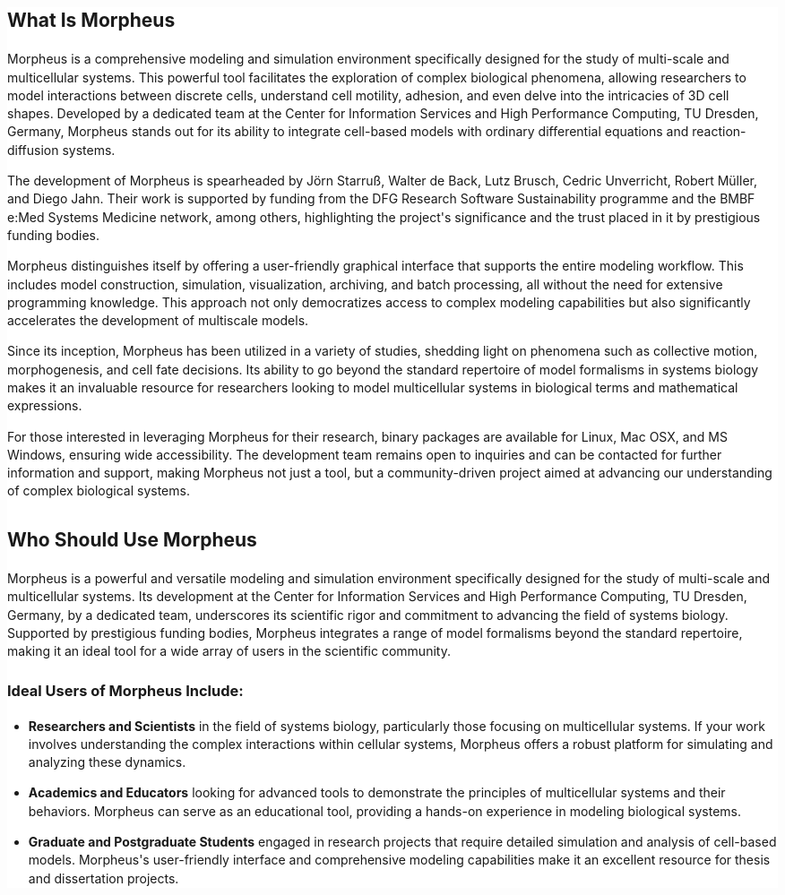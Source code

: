 ## What Is Morpheus

Morpheus is a comprehensive modeling and simulation environment specifically designed for the study of multi-scale and multicellular systems. This powerful tool facilitates the exploration of complex biological phenomena, allowing researchers to model interactions between discrete cells, understand cell motility, adhesion, and even delve into the intricacies of 3D cell shapes. Developed by a dedicated team at the Center for Information Services and High Performance Computing, TU Dresden, Germany, Morpheus stands out for its ability to integrate cell-based models with ordinary differential equations and reaction-diffusion systems.

The development of Morpheus is spearheaded by Jörn Starruß, Walter de Back, Lutz Brusch, Cedric Unverricht, Robert Müller, and Diego Jahn. Their work is supported by funding from the DFG Research Software Sustainability programme and the BMBF e:Med Systems Medicine network, among others, highlighting the project's significance and the trust placed in it by prestigious funding bodies.

Morpheus distinguishes itself by offering a user-friendly graphical interface that supports the entire modeling workflow. This includes model construction, simulation, visualization, archiving, and batch processing, all without the need for extensive programming knowledge. This approach not only democratizes access to complex modeling capabilities but also significantly accelerates the development of multiscale models.

Since its inception, Morpheus has been utilized in a variety of studies, shedding light on phenomena such as collective motion, morphogenesis, and cell fate decisions. Its ability to go beyond the standard repertoire of model formalisms in systems biology makes it an invaluable resource for researchers looking to model multicellular systems in biological terms and mathematical expressions.

For those interested in leveraging Morpheus for their research, binary packages are available for Linux, Mac OSX, and MS Windows, ensuring wide accessibility. The development team remains open to inquiries and can be contacted for further information and support, making Morpheus not just a tool, but a community-driven project aimed at advancing our understanding of complex biological systems.

## Who Should Use Morpheus

Morpheus is a powerful and versatile modeling and simulation environment specifically designed for the study of multi-scale and multicellular systems. Its development at the Center for Information Services and High Performance Computing, TU Dresden, Germany, by a dedicated team, underscores its scientific rigor and commitment to advancing the field of systems biology. Supported by prestigious funding bodies, Morpheus integrates a range of model formalisms beyond the standard repertoire, making it an ideal tool for a wide array of users in the scientific community.

### Ideal Users of Morpheus Include:

- **Researchers and Scientists** in the field of systems biology, particularly those focusing on multicellular systems. If your work involves understanding the complex interactions within cellular systems, Morpheus offers a robust platform for simulating and analyzing these dynamics.

- **Academics and Educators** looking for advanced tools to demonstrate the principles of multicellular systems and their behaviors. Morpheus can serve as an educational tool, providing a hands-on experience in modeling biological systems.

- **Graduate and Postgraduate Students** engaged in research projects that require detailed simulation and analysis of cell-based models. Morpheus's user-friendly interface and comprehensive modeling capabilities make it an excellent resource for thesis and dissertation projects.
